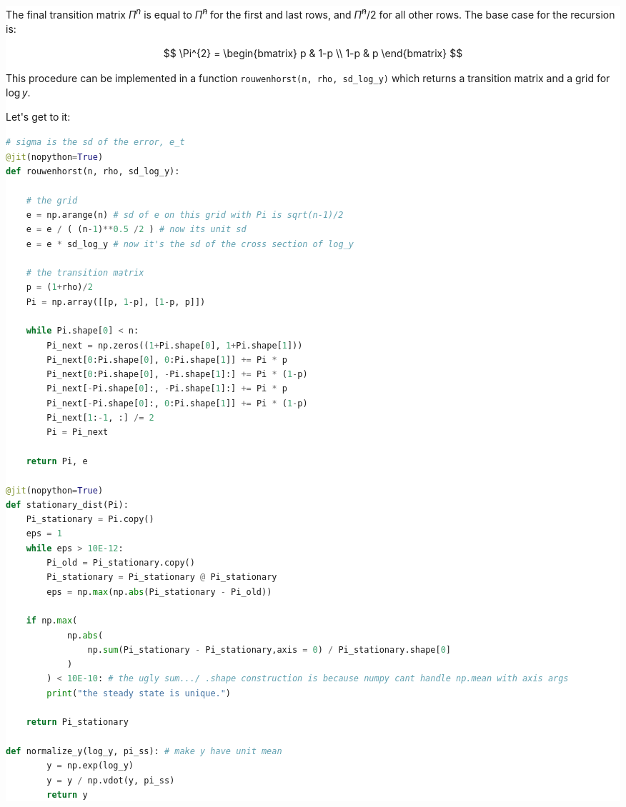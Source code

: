 The final transition matrix $\Pi^n$ is equal to $\tilde{\Pi}^{n}$ for the first and last rows, and $\tilde{\Pi}^{n}/2$ for all other rows. The base case for the recursion is:

$$
\Pi^{2} = \begin{bmatrix} p & 1-p \\ 1-p & p \end{bmatrix}
$$

This procedure can be implemented in a function ```rouwenhorst(n, rho, sd_log_y)``` which returns a transition matrix and a grid for $\log y$.

Let's get to it:


```python
# sigma is the sd of the error, e_t
@jit(nopython=True)
def rouwenhorst(n, rho, sd_log_y):
    
    # the grid    
    e = np.arange(n) # sd of e on this grid with Pi is sqrt(n-1)/2
    e = e / ( (n-1)**0.5 /2 ) # now its unit sd
    e = e * sd_log_y # now it's the sd of the cross section of log_y

    # the transition matrix
    p = (1+rho)/2
    Pi = np.array([[p, 1-p], [1-p, p]])
    
    while Pi.shape[0] < n:
        Pi_next = np.zeros((1+Pi.shape[0], 1+Pi.shape[1]))
        Pi_next[0:Pi.shape[0], 0:Pi.shape[1]] += Pi * p
        Pi_next[0:Pi.shape[0], -Pi.shape[1]:] += Pi * (1-p)
        Pi_next[-Pi.shape[0]:, -Pi.shape[1]:] += Pi * p
        Pi_next[-Pi.shape[0]:, 0:Pi.shape[1]] += Pi * (1-p)
        Pi_next[1:-1, :] /= 2
        Pi = Pi_next

    return Pi, e

@jit(nopython=True)
def stationary_dist(Pi):
    Pi_stationary = Pi.copy()
    eps = 1
    while eps > 10E-12:
        Pi_old = Pi_stationary.copy()
        Pi_stationary = Pi_stationary @ Pi_stationary
        eps = np.max(np.abs(Pi_stationary - Pi_old))

    if np.max(
            np.abs( 
                np.sum(Pi_stationary - Pi_stationary,axis = 0) / Pi_stationary.shape[0]
            )
        ) < 10E-10: # the ugly sum.../ .shape construction is because numpy cant handle np.mean with axis args
        print("the steady state is unique.")

    return Pi_stationary

def normalize_y(log_y, pi_ss): # make y have unit mean
        y = np.exp(log_y)
        y = y / np.vdot(y, pi_ss)
        return y
```
